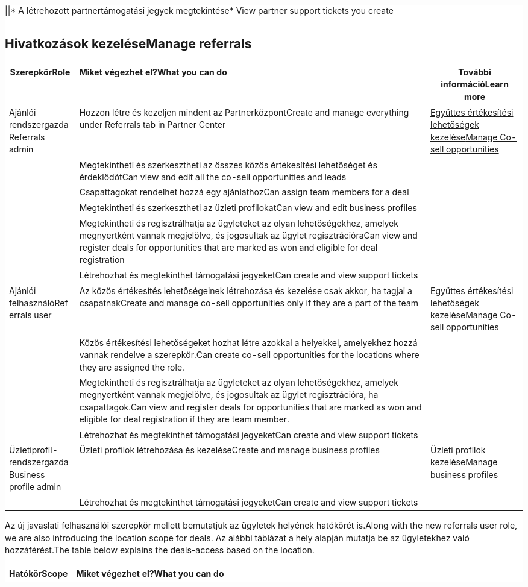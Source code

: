 ||<span data-ttu-id="3e6a7-221">\* A létrehozott partnertámogatási jegyek megtekintése</span><span class="sxs-lookup"><span data-stu-id="3e6a7-221">\*    View partner support tickets you create</span></span>

## <a name="manage-referrals"></a><span data-ttu-id="3e6a7-222">Hivatkozások kezelése</span><span class="sxs-lookup"><span data-stu-id="3e6a7-222">Manage referrals</span></span>

|<span data-ttu-id="3e6a7-223">**Szerepkör**</span><span class="sxs-lookup"><span data-stu-id="3e6a7-223">**Role**</span></span> | <span data-ttu-id="3e6a7-224">**Miket végezhet el?**</span><span class="sxs-lookup"><span data-stu-id="3e6a7-224">**What you can do**</span></span>|<span data-ttu-id="3e6a7-225">**További információ**</span><span class="sxs-lookup"><span data-stu-id="3e6a7-225">**Learn more**</span></span>
|------------------------------|:-------------------------|---|
|<span data-ttu-id="3e6a7-226">Ajánlói rendszergazda</span><span class="sxs-lookup"><span data-stu-id="3e6a7-226">Referrals admin</span></span>|<span data-ttu-id="3e6a7-227">Hozzon létre és kezeljen mindent az Partnerközpont</span><span class="sxs-lookup"><span data-stu-id="3e6a7-227">Create and manage everything under Referrals tab in Partner Center</span></span>|[<span data-ttu-id="3e6a7-228">Együttes értékesítési lehetőségek kezelése</span><span class="sxs-lookup"><span data-stu-id="3e6a7-228">Manage Co-sell opportunities</span></span>](manage-co-sell-opportunities.md)
||    <span data-ttu-id="3e6a7-229">Megtekintheti és szerkesztheti az összes közös értékesítési lehetőséget és érdeklődőt</span><span class="sxs-lookup"><span data-stu-id="3e6a7-229">Can view and edit all the co-sell opportunities and leads</span></span>
||    <span data-ttu-id="3e6a7-230">Csapattagokat rendelhet hozzá egy ajánlathoz</span><span class="sxs-lookup"><span data-stu-id="3e6a7-230">Can assign team members for a deal</span></span>
||    <span data-ttu-id="3e6a7-231">Megtekintheti és szerkesztheti az üzleti profilokat</span><span class="sxs-lookup"><span data-stu-id="3e6a7-231">Can view and edit business profiles</span></span>
||    <span data-ttu-id="3e6a7-232">Megtekintheti és regisztrálhatja az ügyleteket az olyan lehetőségekhez, amelyek megnyertként vannak megjelölve, és jogosultak az ügylet regisztrációra</span><span class="sxs-lookup"><span data-stu-id="3e6a7-232">Can view and register deals for opportunities that are marked as won and eligible for deal registration</span></span>
||    <span data-ttu-id="3e6a7-233">Létrehozhat és megtekinthet támogatási jegyeket</span><span class="sxs-lookup"><span data-stu-id="3e6a7-233">Can create and view support tickets</span></span>
|<span data-ttu-id="3e6a7-234">Ajánlói felhasználó</span><span class="sxs-lookup"><span data-stu-id="3e6a7-234">Referrals user</span></span>|<span data-ttu-id="3e6a7-235">Az közös értékesítés lehetőségeinek létrehozása és kezelése csak akkor, ha tagjai a csapatnak</span><span class="sxs-lookup"><span data-stu-id="3e6a7-235">Create and manage co-sell opportunities only if they are a part of the team</span></span> |[<span data-ttu-id="3e6a7-236">Együttes értékesítési lehetőségek kezelése</span><span class="sxs-lookup"><span data-stu-id="3e6a7-236">Manage Co-sell opportunities</span></span>](manage-co-sell-opportunities.md)
||    <span data-ttu-id="3e6a7-237">Közös értékesítési lehetőségeket hozhat létre azokkal a helyekkel, amelyekhez hozzá vannak rendelve a szerepkör.</span><span class="sxs-lookup"><span data-stu-id="3e6a7-237">Can create co-sell opportunities for the locations where they are assigned the role.</span></span>
||    <span data-ttu-id="3e6a7-238">Megtekintheti és regisztrálhatja az ügyleteket az olyan lehetőségekhez, amelyek megnyertként vannak megjelölve, és jogosultak az ügylet regisztrációra, ha csapattagok.</span><span class="sxs-lookup"><span data-stu-id="3e6a7-238">Can view and register deals for opportunities that are marked as won and eligible for deal registration if they are team member.</span></span>
||    <span data-ttu-id="3e6a7-239">Létrehozhat és megtekinthet támogatási jegyeket</span><span class="sxs-lookup"><span data-stu-id="3e6a7-239">Can create and view support tickets</span></span>
|<span data-ttu-id="3e6a7-240">Üzletiprofil-rendszergazda</span><span class="sxs-lookup"><span data-stu-id="3e6a7-240">Business profile admin</span></span>|<span data-ttu-id="3e6a7-241">Üzleti profilok létrehozása és kezelése</span><span class="sxs-lookup"><span data-stu-id="3e6a7-241">Create and manage business profiles</span></span> | [<span data-ttu-id="3e6a7-242">Üzleti profilok kezelése</span><span class="sxs-lookup"><span data-stu-id="3e6a7-242">Manage business profiles</span></span>](create-a-marketing-profile.md)
||    <span data-ttu-id="3e6a7-243">Létrehozhat és megtekinthet támogatási jegyeket</span><span class="sxs-lookup"><span data-stu-id="3e6a7-243">Can create and view support tickets</span></span>

<span data-ttu-id="3e6a7-244">Az új javaslati felhasználói szerepkör mellett bemutatjuk az ügyletek helyének hatókörét is.</span><span class="sxs-lookup"><span data-stu-id="3e6a7-244">Along with the new referrals user role, we are also introducing the location scope for deals.</span></span> <span data-ttu-id="3e6a7-245">Az alábbi táblázat a hely alapján mutatja be az ügyletekhez való hozzáférést.</span><span class="sxs-lookup"><span data-stu-id="3e6a7-245">The table below explains the deals-access based on the location.</span></span>

|<span data-ttu-id="3e6a7-246">**Hatókör**</span><span class="sxs-lookup"><span data-stu-id="3e6a7-246">**Scope**</span></span> | <span data-ttu-id="3e6a7-247">**Miket végezhet el?**</span><span class="sxs-lookup"><span data-stu-id="3e6a7-247">**What you can do**</span></span> |
|------------------------------|:-------------------------|